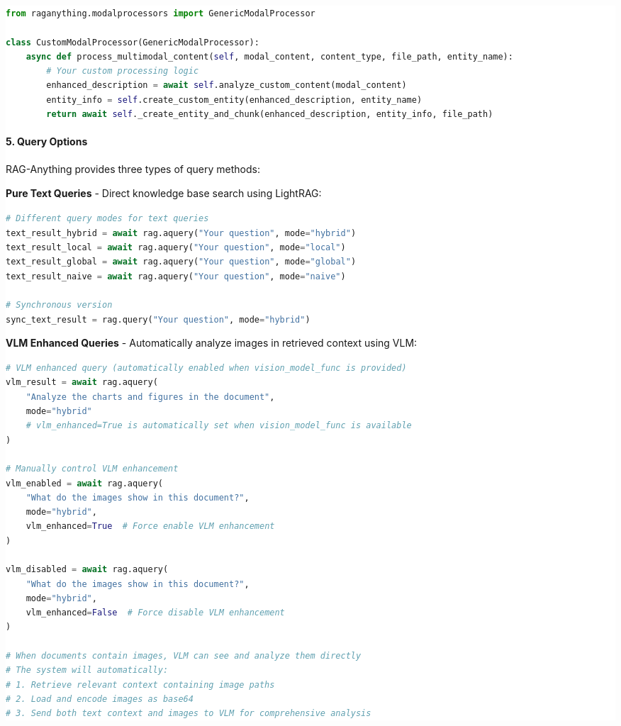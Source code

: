 ```python
from raganything.modalprocessors import GenericModalProcessor

class CustomModalProcessor(GenericModalProcessor):
    async def process_multimodal_content(self, modal_content, content_type, file_path, entity_name):
        # Your custom processing logic
        enhanced_description = await self.analyze_custom_content(modal_content)
        entity_info = self.create_custom_entity(enhanced_description, entity_name)
        return await self._create_entity_and_chunk(enhanced_description, entity_info, file_path)
```

#### 5. Query Options

RAG-Anything provides three types of query methods:

**Pure Text Queries** - Direct knowledge base search using LightRAG:
```python
# Different query modes for text queries
text_result_hybrid = await rag.aquery("Your question", mode="hybrid")
text_result_local = await rag.aquery("Your question", mode="local")
text_result_global = await rag.aquery("Your question", mode="global")
text_result_naive = await rag.aquery("Your question", mode="naive")

# Synchronous version
sync_text_result = rag.query("Your question", mode="hybrid")
```

**VLM Enhanced Queries** - Automatically analyze images in retrieved context using VLM:
```python
# VLM enhanced query (automatically enabled when vision_model_func is provided)
vlm_result = await rag.aquery(
    "Analyze the charts and figures in the document",
    mode="hybrid"
    # vlm_enhanced=True is automatically set when vision_model_func is available
)

# Manually control VLM enhancement
vlm_enabled = await rag.aquery(
    "What do the images show in this document?",
    mode="hybrid",
    vlm_enhanced=True  # Force enable VLM enhancement
)

vlm_disabled = await rag.aquery(
    "What do the images show in this document?",
    mode="hybrid",
    vlm_enhanced=False  # Force disable VLM enhancement
)

# When documents contain images, VLM can see and analyze them directly
# The system will automatically:
# 1. Retrieve relevant context containing image paths
# 2. Load and encode images as base64
# 3. Send both text context and images to VLM for comprehensive analysis
```
